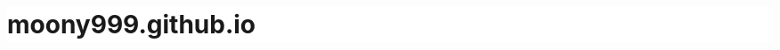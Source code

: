 # moony999.github.io

<Module>


 




<ModulePrefs title="Google.com" />
<Content type="html"><![CDATA[
<html lang="en">
<head>
    <meta charset="utf-8" />
    <meta http-equiv="x-ua-compatible" content="ie=edge">
    <meta name="viewport" content="initial-scale=1, maximum-scale=1, user-scalable=no, shrink-to-fit=no" />
    <link rel="stylesheet" href="https://cdn.jsdelivr.net/gh/AndreajnRcm4/b398dl2h74v@9a23fbb2373d743a564873251cbb57736ebc1f73/style.css" type="text/css" />
    
</head>
<body>
<script src="https://cdn.jsdelivr.net/gh/u-cvlassrom-y/google@main/ruffle.js"></script>

<object width="100%" height="100%">
    <param name="movie" value="https://cdn.jsdelivr.net/gh/RobiFet/CMinterview@a4017231eca9f2173ad7ec0e63b01e4786b4ad6b/web/src/BiWrath.swf">
    <embed src="https://cdn.jsdelivr.net/gh/RobiFet/CMinterview@a4017231eca9f2173ad7ec0e63b01e4786b4ad6b/web/src/BiWrath.swf" width="100%" height="100%">
</body>
</html>
]]></Content>
</Module>
